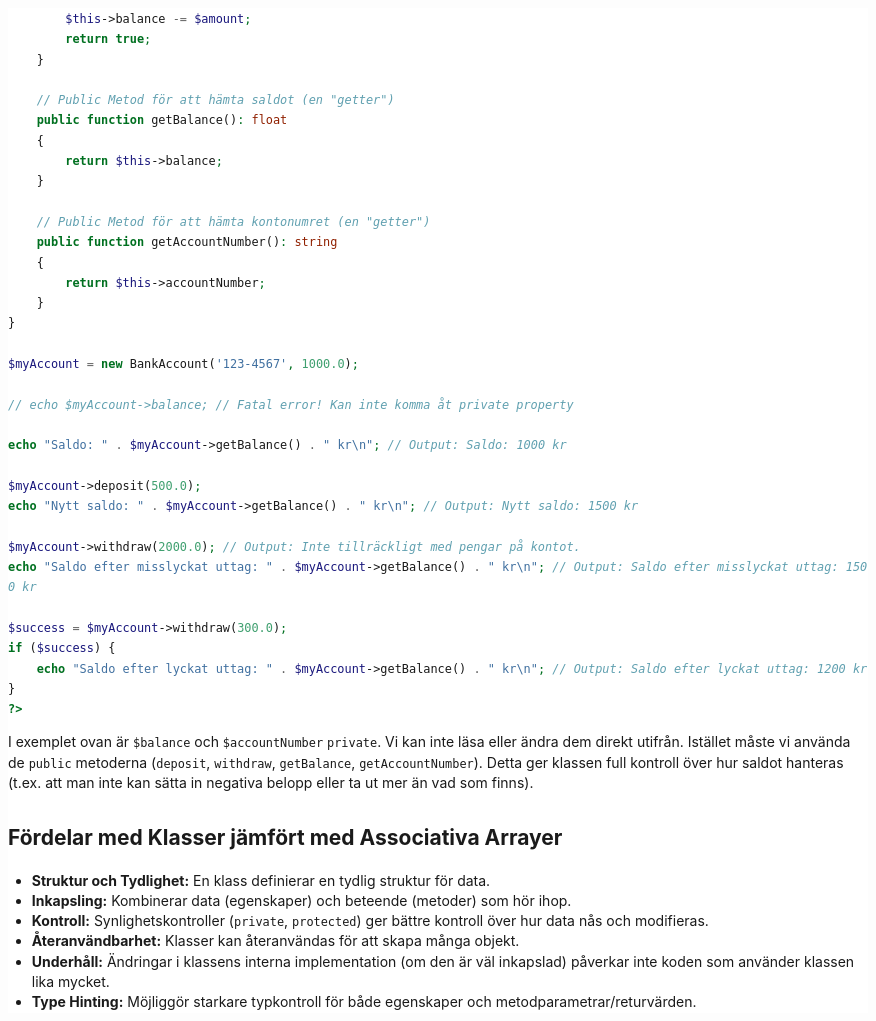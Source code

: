 ```php
        $this->balance -= $amount;
        return true;
    }

    // Public Metod för att hämta saldot (en "getter")
    public function getBalance(): float
    {
        return $this->balance;
    }

    // Public Metod för att hämta kontonumret (en "getter")
    public function getAccountNumber(): string
    {
        return $this->accountNumber;
    }
}

$myAccount = new BankAccount('123-4567', 1000.0);

// echo $myAccount->balance; // Fatal error! Kan inte komma åt private property

echo "Saldo: " . $myAccount->getBalance() . " kr\n"; // Output: Saldo: 1000 kr

$myAccount->deposit(500.0);
echo "Nytt saldo: " . $myAccount->getBalance() . " kr\n"; // Output: Nytt saldo: 1500 kr

$myAccount->withdraw(2000.0); // Output: Inte tillräckligt med pengar på kontot.
echo "Saldo efter misslyckat uttag: " . $myAccount->getBalance() . " kr\n"; // Output: Saldo efter misslyckat uttag: 1500 kr

$success = $myAccount->withdraw(300.0);
if ($success) {
    echo "Saldo efter lyckat uttag: " . $myAccount->getBalance() . " kr\n"; // Output: Saldo efter lyckat uttag: 1200 kr
}
?>
```

I exemplet ovan är `$balance` och `$accountNumber` `private`. Vi kan inte läsa eller ändra dem direkt utifrån. Istället måste vi använda de `public` metoderna (`deposit`, `withdraw`, `getBalance`, `getAccountNumber`). Detta ger klassen full kontroll över hur saldot hanteras (t.ex. att man inte kan sätta in negativa belopp eller ta ut mer än vad som finns).

## Fördelar med Klasser jämfört med Associativa Arrayer

*   **Struktur och Tydlighet:** En klass definierar en tydlig struktur för data.
*   **Inkapsling:** Kombinerar data (egenskaper) och beteende (metoder) som hör ihop.
*   **Kontroll:** Synlighetskontroller (`private`, `protected`) ger bättre kontroll över hur data nås och modifieras.
*   **Återanvändbarhet:** Klasser kan återanvändas för att skapa många objekt.
*   **Underhåll:** Ändringar i klassens interna implementation (om den är väl inkapslad) påverkar inte koden som använder klassen lika mycket.
*   **Type Hinting:** Möjliggör starkare typkontroll för både egenskaper och metodparametrar/returvärden.
